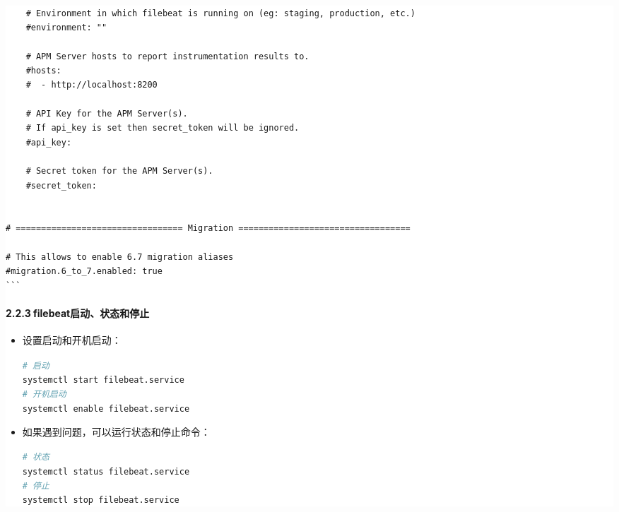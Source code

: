         # Environment in which filebeat is running on (eg: staging, production, etc.)
        #environment: ""

        # APM Server hosts to report instrumentation results to.
        #hosts:
        #  - http://localhost:8200

        # API Key for the APM Server(s).
        # If api_key is set then secret_token will be ignored.
        #api_key:

        # Secret token for the APM Server(s).
        #secret_token:


    # ================================= Migration ==================================

    # This allows to enable 6.7 migration aliases
    #migration.6_to_7.enabled: true
    ```

#### 2.2.3 filebeat启动、状态和停止

- 设置启动和开机启动：

    ```bash
    # 启动
    systemctl start filebeat.service
    # 开机启动
    systemctl enable filebeat.service
    ```

- 如果遇到问题，可以运行状态和停止命令：

    ```bash
    # 状态
    systemctl status filebeat.service
    # 停止
    systemctl stop filebeat.service
    ```
